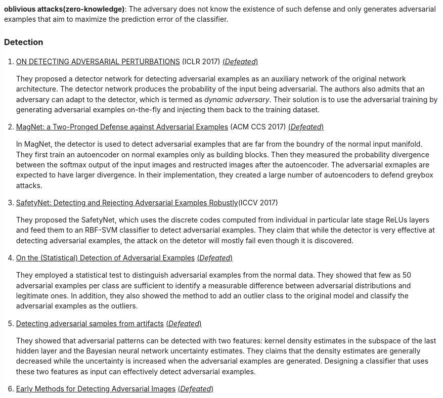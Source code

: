 **oblivious attacks(zero-knowledge)**: The adversary does not know the existence of such defense and only generates adversarial examples that aim to maximize the prediction error of the classifier.


### Detection
1. [ON DETECTING ADVERSARIAL PERTURBATIONS](https://www.dropbox.com/s/mrogs9omkszw3ar/ON%20DETECTING%20ADVERSARIAL%20PERTURBATIONS.pdf?dl=0) (ICLR 2017)  [(*Defeated*)](#defeat-detection) 
   
    They proposed a detector network for detecting adversarial examples as an auxiliary network of the original network architecture. The detector network produces the probability of the input being adversarial. The authors also admits that an adversary can adapt to the detector, which is termed as *dynamic adversary*. Their solution is to use the adversarial training by generating adversarial examples on-the-fly and injecting them back to the training dataset.


2. [MagNet: a Two-Pronged Defense against Adversarial Examples](https://www.dropbox.com/s/cnxbxbdvgyneoc4/MagNet.pdf?dl=0) (ACM CCS 2017)  [(*Defeated*)](https://www.dropbox.com/s/oozg8i3fxawoy37/MagNet%20and%20%E2%80%9CEfficient%20Defenses%20Against%20Adversarial%20Attacks%E2%80%9D.pdf?dl=0) 
   
   In MagNet, the detector is used to detect adversarial examples that are far from the boundry of the normal input manifold. They first train an autoencoder on normal examples only as building blocks. Then they measured the probability divergence between the softmax output of the input images and restructed images after the autoencoder. The adversarial exmaples are expected to have larger divergence. In their implementation, they created a large number of autoencoders to defend greybox attacks.


3. [SafetyNet: Detecting and Rejecting Adversarial Examples Robustly](https://www.dropbox.com/s/k6umulg984qor0d/safetynet.pdf?dl=0)(ICCV 2017)
   
    They proposed the SafetyNet, which uses the discrete codes computed from individual in particular late stage ReLUs layers and feed them to an RBF-SVM classifier to detect adversarial examples. They claim that while the detector is very effective at detecting adversarial examples, the attack on the detetor will mostly fail even though it is discovered.


4. [On the (Statistical) Detection of Adversarial Examples](https://www.dropbox.com/s/1uj562alhl4av2e/On%20the%20%28Statistical%29%20Detection%20of%20Adversarial%20Examples.pdf?dl=0)  [(*Defeated*)](#defeat-detection) 
   
    They employed a statistical test to distinguish adversarial examples from the normal data. They showed that few as 50 adversarial examples per class are sufficient to identify a measurable difference between adversarial distributions and legitimate ones. In addition, they also showed the method to add an outlier class to the original model and classify the adversarial examples as the outliers.


5. [Detecting adversarial samples from artifacts](https://www.dropbox.com/s/izr1cku3m5pjiad/Detecting%20Adversarial%20Samples%20from%20Artifacts.pdf?dl=0)  [(*Defeated*)](#defeat-detection) 
   
    They showed that adversarial patterns can be detected with two features: kernel density estimates in the subspace of the last hidden layer and the Bayesian neural network uncertainty estimates. They claims that the density estimates are generally decreased while the uncertainty is increased when the adversarial examples are generated.  Designing a classifier that uses these two features as input can effectively detect adversarial examples.


6. [Early Methods for Detecting Adversarial Images](https://www.dropbox.com/s/6ek0tap2oy8nhq2/EARLY%20METHODS%20FOR%20DETECTING.pdf?dl=0)  [(*Defeated*)](#defeat-detection) 
   